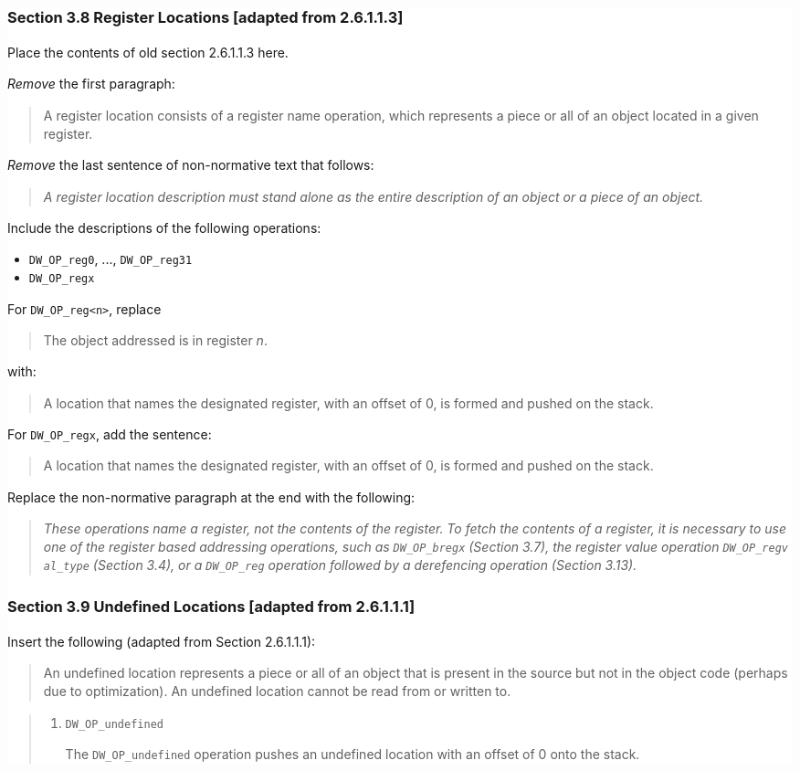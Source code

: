 
### Section 3.8 Register Locations [adapted from 2.6.1.1.3]

Place the contents of old section 2.6.1.1.3 here.

_Remove_ the first paragraph:

> <span class="del">A register location consists of a register name operation, which
> represents a piece or all of an object located in a given register.</span>

_Remove_ the last sentence of non-normative text that follows:

> <span class="del">_A register location description must stand alone as the entire
> description of an object or a piece of an object._</span>

Include the descriptions of the following operations:

- `DW_OP_reg0`, ..., `DW_OP_reg31`
- `DW_OP_regx`

For `DW_OP_reg<n>`, replace

> The object addressed is in register _n_.

with:

> A location that names the designated register,
> with an offset of 0, is formed and pushed on the stack.

For `DW_OP_regx`, add the sentence:

> A location that names the designated register,
> with an offset of 0, is formed and pushed on the stack.

Replace the non-normative paragraph at the end with the following:

> *These operations name a register, not the contents of the register.
> To fetch the contents of a register, it is necessary to use
> one of the register based addressing operations, such as
> `DW_OP_bregx` (Section 3.7),
> the register value operation
> `DW_OP_regval_type` (Section 3.4),
> or a `DW_OP_reg` operation followed by a derefencing operation
> (Section 3.13).*


### Section 3.9 Undefined Locations [adapted from 2.6.1.1.1]

Insert the following (adapted from Section 2.6.1.1.1):

> An undefined location represents a piece or all of an object that is
> present in the source but not in the object code (perhaps due to
> optimization).
> An undefined location cannot be read from or written to.

> 1. `DW_OP_undefined`
>
>     The `DW_OP_undefined` operation pushes an undefined
>     location with an offset of 0 onto the stack.


[201007.1]: https://dwarfstd.org/issues/201007.1.html
[1]: https://llvm.org/docs/AMDGPUDwarfExtensionsForHeterogeneousDebugging.html
[2]: ../../doc/Issue-230524-1-diffs.html